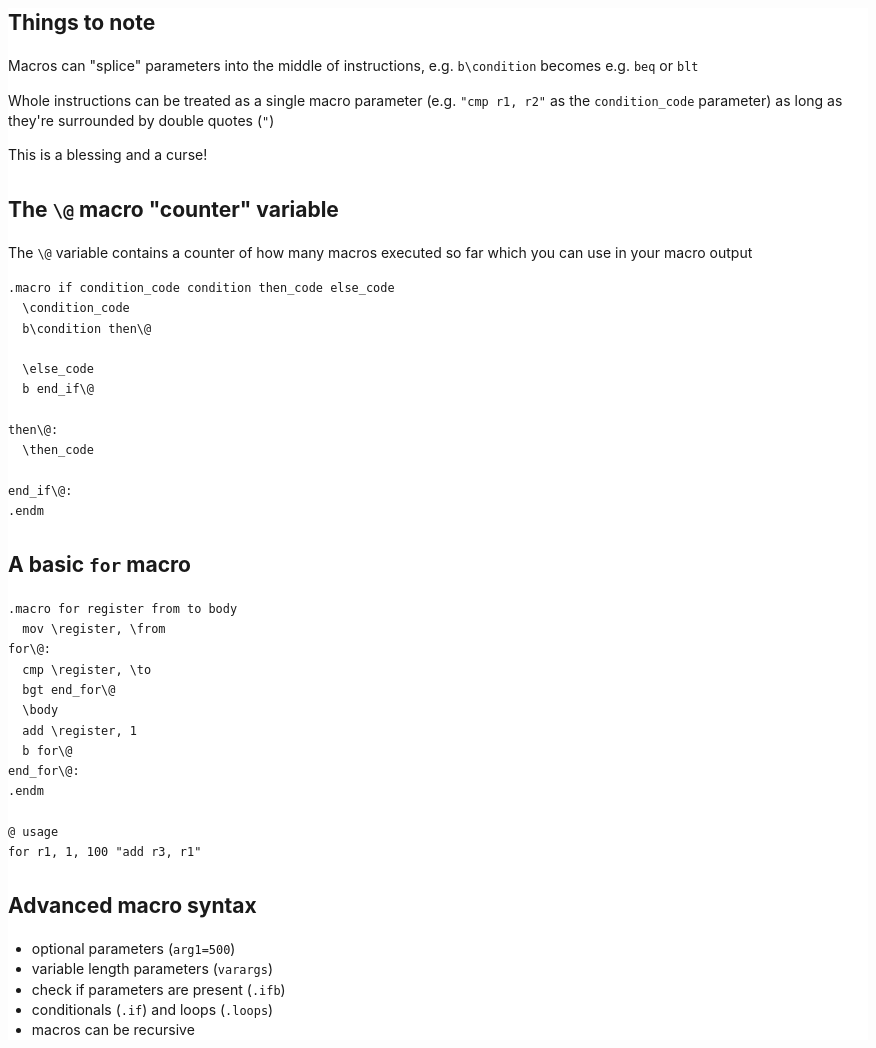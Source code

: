 ## Things to note

Macros can "splice" parameters into the middle of instructions, e.g.
`b\condition` becomes e.g. `beq` or `blt`

Whole instructions can be treated as a single macro parameter (e.g. `"cmp r1,
r2"` as the `condition_code` parameter) as long as they're surrounded by double
quotes (`"`)

This is a blessing and a curse!

## The `\@` macro "counter" variable

The `\@` variable contains a counter of how many macros executed so far which
you can use in your macro output

```arm
.macro if condition_code condition then_code else_code
  \condition_code
  b\condition then\@

  \else_code
  b end_if\@

then\@:
  \then_code

end_if\@:
.endm
```

## A basic `for` macro

```arm
.macro for register from to body
  mov \register, \from
for\@:
  cmp \register, \to
  bgt end_for\@
  \body
  add \register, 1
  b for\@
end_for\@:
.endm

@ usage
for r1, 1, 100 "add r3, r1"
```

## Advanced macro syntax

- optional parameters (`arg1=500`)
- variable length parameters (`varargs`)
- check if parameters are present (`.ifb`)
- conditionals (`.if`) and loops (`.loops`)
- macros can be recursive
